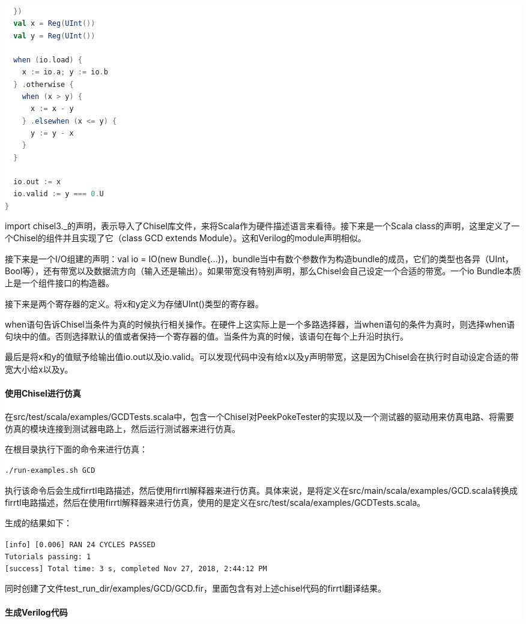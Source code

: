 ```Scala
  })
  val x = Reg(UInt())
  val y = Reg(UInt())

  when (io.load) {
    x := io.a; y := io.b
  } .otherwise {
    when (x > y) {
      x := x - y
    } .elsewhen (x <= y) {
      y := y - x
    }
  }

  io.out := x
  io.valid := y === 0.U
}
```

import chisel3._的声明，表示导入了Chisel库文件，来将Scala作为硬件描述语言来看待。接下来是一个Scala class的声明，这里定义了一个Chisel的组件并且实现了它（class GCD extends Module）。这和Verilog的module声明相似。

接下来是一个I/O组建的声明：val io = IO(new Bundle{...})，bundle当中有数个参数作为构造bundle的成员，它们的类型也各异（UInt，Bool等），还有带宽以及数据流方向（输入还是输出）。如果带宽没有特别声明，那么Chisel会自己设定一个合适的带宽。一个io Bundle本质上是一个组件接口的构造器。

接下来是两个寄存器的定义。将x和y定义为存储UInt()类型的寄存器。

when语句告诉Chisel当条件为真的时候执行相关操作。在硬件上这实际上是一个多路选择器，当when语句的条件为真时，则选择when语句块中的值。否则选择默认的值或者保持一个寄存器的值。当条件为真的时候，该语句在每个上升沿时执行。

最后是将x和y的值赋予给输出值io.out以及io.valid。可以发现代码中没有给x以及y声明带宽，这是因为Chisel会在执行时自动设定合适的带宽大小给x以及y。

#### 使用Chisel进行仿真

在src/test/scala/examples/GCDTests.scala中，包含一个Chisel对PeekPokeTester的实现以及一个测试器的驱动用来仿真电路、将需要仿真的模块连接到测试器电路上，然后运行测试器来进行仿真。

在根目录执行下面的命令来进行仿真：

```
./run-examples.sh GCD
```

执行该命令后会生成firrtl电路描述，然后使用firrtl解释器来进行仿真。具体来说，是将定义在src/main/scala/examples/GCD.scala转换成firrtl电路描述，然后在使用firrtl解释器来进行仿真，使用的是定义在src/test/scala/examples/GCDTests.scala。

生成的结果如下：

```
[info] [0.006] RAN 24 CYCLES PASSED
Tutorials passing: 1
[success] Total time: 3 s, completed Nov 27, 2018, 2:44:12 PM
```

同时创建了文件test_run_dir/examples/GCD/GCD.fir，里面包含有对上述chisel代码的firrtl翻译结果。

#### 生成Verilog代码
